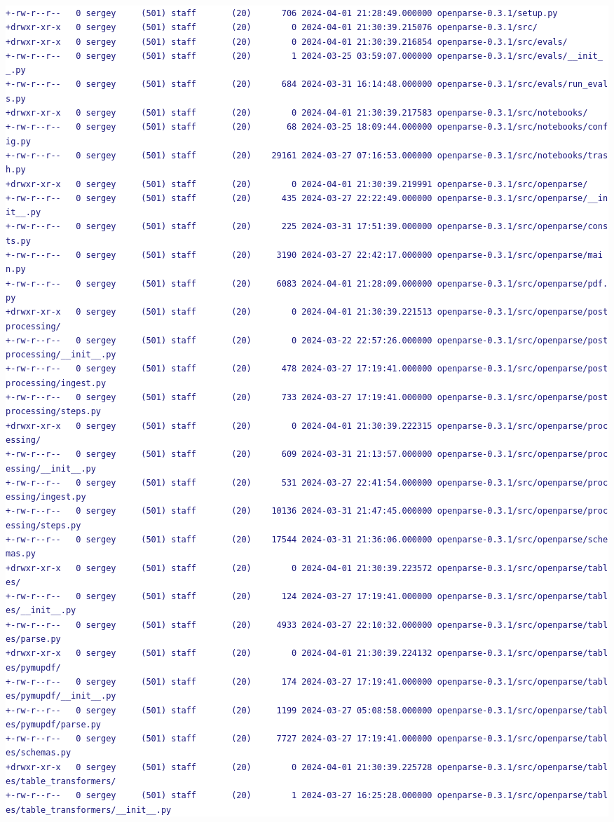 ```diff
+-rw-r--r--   0 sergey     (501) staff       (20)      706 2024-04-01 21:28:49.000000 openparse-0.3.1/setup.py
+drwxr-xr-x   0 sergey     (501) staff       (20)        0 2024-04-01 21:30:39.215076 openparse-0.3.1/src/
+drwxr-xr-x   0 sergey     (501) staff       (20)        0 2024-04-01 21:30:39.216854 openparse-0.3.1/src/evals/
+-rw-r--r--   0 sergey     (501) staff       (20)        1 2024-03-25 03:59:07.000000 openparse-0.3.1/src/evals/__init__.py
+-rw-r--r--   0 sergey     (501) staff       (20)      684 2024-03-31 16:14:48.000000 openparse-0.3.1/src/evals/run_evals.py
+drwxr-xr-x   0 sergey     (501) staff       (20)        0 2024-04-01 21:30:39.217583 openparse-0.3.1/src/notebooks/
+-rw-r--r--   0 sergey     (501) staff       (20)       68 2024-03-25 18:09:44.000000 openparse-0.3.1/src/notebooks/config.py
+-rw-r--r--   0 sergey     (501) staff       (20)    29161 2024-03-27 07:16:53.000000 openparse-0.3.1/src/notebooks/trash.py
+drwxr-xr-x   0 sergey     (501) staff       (20)        0 2024-04-01 21:30:39.219991 openparse-0.3.1/src/openparse/
+-rw-r--r--   0 sergey     (501) staff       (20)      435 2024-03-27 22:22:49.000000 openparse-0.3.1/src/openparse/__init__.py
+-rw-r--r--   0 sergey     (501) staff       (20)      225 2024-03-31 17:51:39.000000 openparse-0.3.1/src/openparse/consts.py
+-rw-r--r--   0 sergey     (501) staff       (20)     3190 2024-03-27 22:42:17.000000 openparse-0.3.1/src/openparse/main.py
+-rw-r--r--   0 sergey     (501) staff       (20)     6083 2024-04-01 21:28:09.000000 openparse-0.3.1/src/openparse/pdf.py
+drwxr-xr-x   0 sergey     (501) staff       (20)        0 2024-04-01 21:30:39.221513 openparse-0.3.1/src/openparse/postprocessing/
+-rw-r--r--   0 sergey     (501) staff       (20)        0 2024-03-22 22:57:26.000000 openparse-0.3.1/src/openparse/postprocessing/__init__.py
+-rw-r--r--   0 sergey     (501) staff       (20)      478 2024-03-27 17:19:41.000000 openparse-0.3.1/src/openparse/postprocessing/ingest.py
+-rw-r--r--   0 sergey     (501) staff       (20)      733 2024-03-27 17:19:41.000000 openparse-0.3.1/src/openparse/postprocessing/steps.py
+drwxr-xr-x   0 sergey     (501) staff       (20)        0 2024-04-01 21:30:39.222315 openparse-0.3.1/src/openparse/processing/
+-rw-r--r--   0 sergey     (501) staff       (20)      609 2024-03-31 21:13:57.000000 openparse-0.3.1/src/openparse/processing/__init__.py
+-rw-r--r--   0 sergey     (501) staff       (20)      531 2024-03-27 22:41:54.000000 openparse-0.3.1/src/openparse/processing/ingest.py
+-rw-r--r--   0 sergey     (501) staff       (20)    10136 2024-03-31 21:47:45.000000 openparse-0.3.1/src/openparse/processing/steps.py
+-rw-r--r--   0 sergey     (501) staff       (20)    17544 2024-03-31 21:36:06.000000 openparse-0.3.1/src/openparse/schemas.py
+drwxr-xr-x   0 sergey     (501) staff       (20)        0 2024-04-01 21:30:39.223572 openparse-0.3.1/src/openparse/tables/
+-rw-r--r--   0 sergey     (501) staff       (20)      124 2024-03-27 17:19:41.000000 openparse-0.3.1/src/openparse/tables/__init__.py
+-rw-r--r--   0 sergey     (501) staff       (20)     4933 2024-03-27 22:10:32.000000 openparse-0.3.1/src/openparse/tables/parse.py
+drwxr-xr-x   0 sergey     (501) staff       (20)        0 2024-04-01 21:30:39.224132 openparse-0.3.1/src/openparse/tables/pymupdf/
+-rw-r--r--   0 sergey     (501) staff       (20)      174 2024-03-27 17:19:41.000000 openparse-0.3.1/src/openparse/tables/pymupdf/__init__.py
+-rw-r--r--   0 sergey     (501) staff       (20)     1199 2024-03-27 05:08:58.000000 openparse-0.3.1/src/openparse/tables/pymupdf/parse.py
+-rw-r--r--   0 sergey     (501) staff       (20)     7727 2024-03-27 17:19:41.000000 openparse-0.3.1/src/openparse/tables/schemas.py
+drwxr-xr-x   0 sergey     (501) staff       (20)        0 2024-04-01 21:30:39.225728 openparse-0.3.1/src/openparse/tables/table_transformers/
+-rw-r--r--   0 sergey     (501) staff       (20)        1 2024-03-27 16:25:28.000000 openparse-0.3.1/src/openparse/tables/table_transformers/__init__.py
```